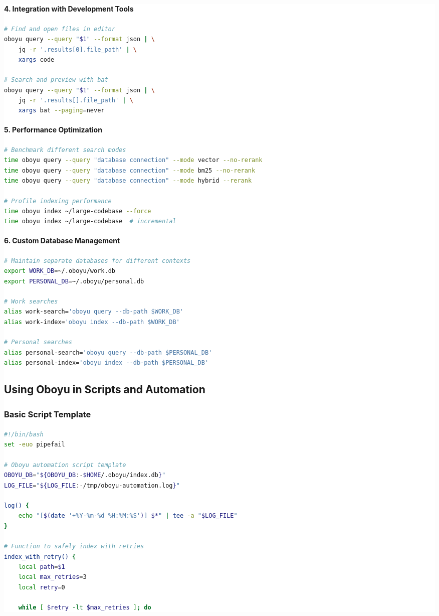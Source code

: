 #### 4. Integration with Development Tools

```bash
# Find and open files in editor
oboyu query --query "$1" --format json | \
    jq -r '.results[0].file_path' | \
    xargs code

# Search and preview with bat
oboyu query --query "$1" --format json | \
    jq -r '.results[].file_path' | \
    xargs bat --paging=never
```

#### 5. Performance Optimization

```bash
# Benchmark different search modes
time oboyu query --query "database connection" --mode vector --no-rerank
time oboyu query --query "database connection" --mode bm25 --no-rerank
time oboyu query --query "database connection" --mode hybrid --rerank

# Profile indexing performance
time oboyu index ~/large-codebase --force
time oboyu index ~/large-codebase  # incremental
```

#### 6. Custom Database Management

```bash
# Maintain separate databases for different contexts
export WORK_DB=~/.oboyu/work.db
export PERSONAL_DB=~/.oboyu/personal.db

# Work searches
alias work-search='oboyu query --db-path $WORK_DB'
alias work-index='oboyu index --db-path $WORK_DB'

# Personal searches
alias personal-search='oboyu query --db-path $PERSONAL_DB'
alias personal-index='oboyu index --db-path $PERSONAL_DB'
```

## Using Oboyu in Scripts and Automation

### Basic Script Template

```bash
#!/bin/bash
set -euo pipefail

# Oboyu automation script template
OBOYU_DB="${OBOYU_DB:-$HOME/.oboyu/index.db}"
LOG_FILE="${LOG_FILE:-/tmp/oboyu-automation.log}"

log() {
    echo "[$(date '+%Y-%m-%d %H:%M:%S')] $*" | tee -a "$LOG_FILE"
}

# Function to safely index with retries
index_with_retry() {
    local path=$1
    local max_retries=3
    local retry=0
    
    while [ $retry -lt $max_retries ]; do
```
